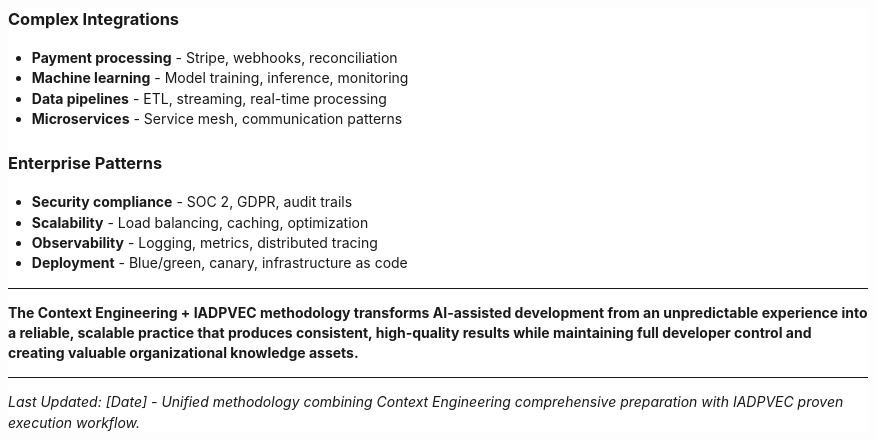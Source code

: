### **Complex Integrations**
- **Payment processing** - Stripe, webhooks, reconciliation
- **Machine learning** - Model training, inference, monitoring
- **Data pipelines** - ETL, streaming, real-time processing
- **Microservices** - Service mesh, communication patterns

### **Enterprise Patterns**
- **Security compliance** - SOC 2, GDPR, audit trails
- **Scalability** - Load balancing, caching, optimization
- **Observability** - Logging, metrics, distributed tracing
- **Deployment** - Blue/green, canary, infrastructure as code

---

**The Context Engineering + IADPVEC methodology transforms AI-assisted development from an unpredictable experience into a reliable, scalable practice that produces consistent, high-quality results while maintaining full developer control and creating valuable organizational knowledge assets.**

---

*Last Updated: [Date] - Unified methodology combining Context Engineering comprehensive preparation with IADPVEC proven execution workflow.*
